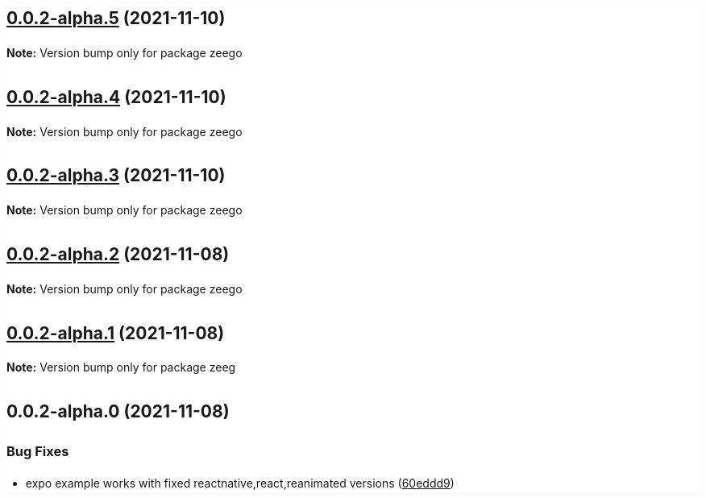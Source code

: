 ## [0.0.2-alpha.5](https://github.com/nandorojo/zeego/compare/v0.0.2-alpha.0...v0.0.2-alpha.5) (2021-11-10)

**Note:** Version bump only for package zeego

## [0.0.2-alpha.4](https://github.com/nandorojo/zeego/compare/v0.0.2-alpha.0...v0.0.2-alpha.4) (2021-11-10)

**Note:** Version bump only for package zeego

## [0.0.2-alpha.3](https://github.com/nandorojo/zeego/compare/v0.0.2-alpha.0...v0.0.2-alpha.3) (2021-11-10)

**Note:** Version bump only for package zeego

## [0.0.2-alpha.2](https://github.com/nandorojo/zeego/compare/v0.0.2-alpha.0...v0.0.2-alpha.2) (2021-11-08)

**Note:** Version bump only for package zeego

## [0.0.2-alpha.1](https://github.com/nandorojo/zeego/compare/v0.0.2-alpha.0...v0.0.2-alpha.1) (2021-11-08)

**Note:** Version bump only for package zeeg

## 0.0.2-alpha.0 (2021-11-08)

### Bug Fixes

- expo example works with fixed reactnative,react,reanimated versions ([60eddd9](https://github.com/nandorojo/zeego/commit/60eddd9dec54ca13fb775e45a01ce8fcb1998715))
